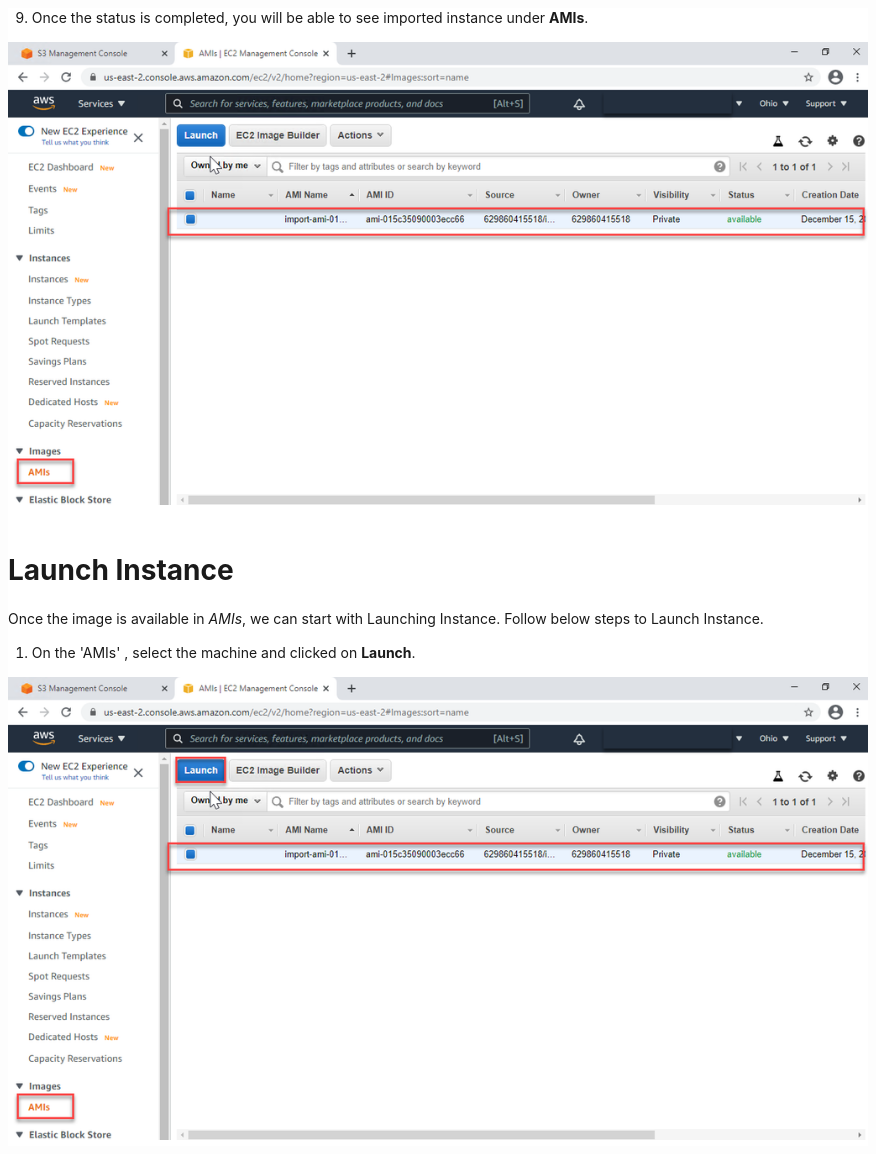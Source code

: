   9. Once the status is completed, you will be able to see imported instance under **AMIs**.

![](../../../../../static/img/docs/websites/sharepoint/server/image022.png)


# Launch Instance

Once the image is available in *AMIs*, we can start with Launching Instance. Follow below steps to Launch Instance.

  1. On the 'AMIs' , select the machine and clicked on **Launch**.

![](../../../../../static/img/docs/websites/sharepoint/server/image023.png)
